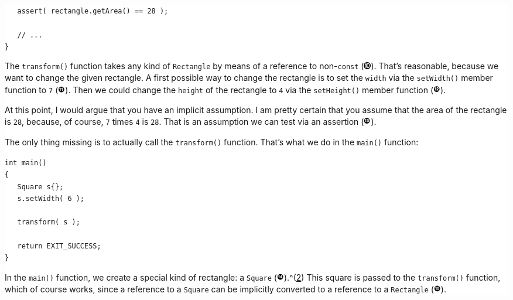        assert( rectangle.getArea() == 28 );  
    
       // ...
    }

The `transform()` function takes any kind of `Rectangle` by means of a reference to non-`const` ([![10](assets/10.png)](#ch02.xhtml#code_g6_10)). That’s reasonable, because we want to change the given rectangle. A first possible way to change the rectangle is to set the `width` via the `setWidth()` member function to `7` ([![11](assets/11.png)](#ch02.xhtml#code_g6_11)). Then we could change the `height` of the rectangle to `4` via the `setHeight()` member function ([![12](assets/12.png)](#ch02.xhtml#code_g6_12)).

At this point, I would argue that you have an implicit assumption. I am pretty certain that you assume that the area of the rectangle is `28`, because, of course, `7` times `4` is `28`. That is an assumption we can test via an assertion ([![13](assets/13.png)](#ch02.xhtml#code_g6_13)).

The only thing missing is to actually call the `transform()` function. That’s what we do in the `main()` function:

    int main()
    {
       Square s{};  
       s.setWidth( 6 );
    
       transform( s );  
    
       return EXIT_SUCCESS;
    }

In the `main()` function, we create a special kind of rectangle: a `Square` ([![14](assets/14.png)](#ch02.xhtml#code_g6_14)).^([2](#ch02.xhtml#idm45043120674128)) This square is passed to the `transform()` function, which of course works, since a reference to a `Square` can be implicitly converted to a reference to a `Rectangle` ([![15](assets/15.png)](#ch02.xhtml#code_g6_15)).

